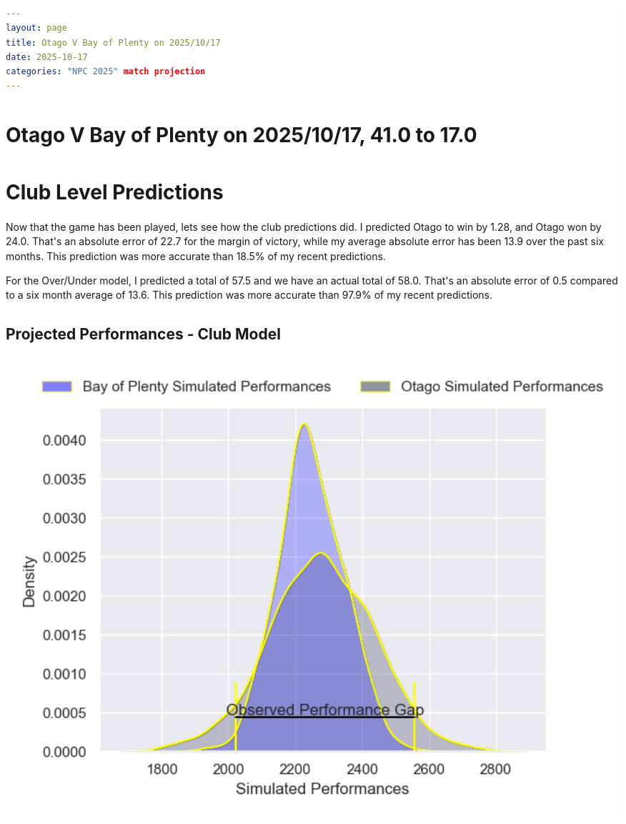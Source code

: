 ```yaml
---  
layout: page  
title: Otago V Bay of Plenty on 2025/10/17  
date: 2025-10-17  
categories: "NPC 2025" match projection  
---
```

# Otago V Bay of Plenty on 2025/10/17, 41.0 to 17.0

# Club Level Predictions


Now that the game has been played, lets see how the club predictions did. I predicted Otago to win by 1.28, and Otago won by 24.0. That's an absolute error of 22.7 for the margin of victory, while my average absolute error has been 13.9 over the past six months. This prediction was more accurate than 18.5% of my recent predictions.

For the Over/Under model, I predicted a total of 57.5 and we have an actual total of 58.0. That's an absolute error of 0.5 compared to a six month average of 13.6. This prediction was more accurate than 97.9% of my recent predictions.
## Projected Performances - Club Model


<p float="left">
<img src="../comp_files/plots/2025-10-17-Otago_V_BayofPlenty_performances.png" width="99%" />
</p>
